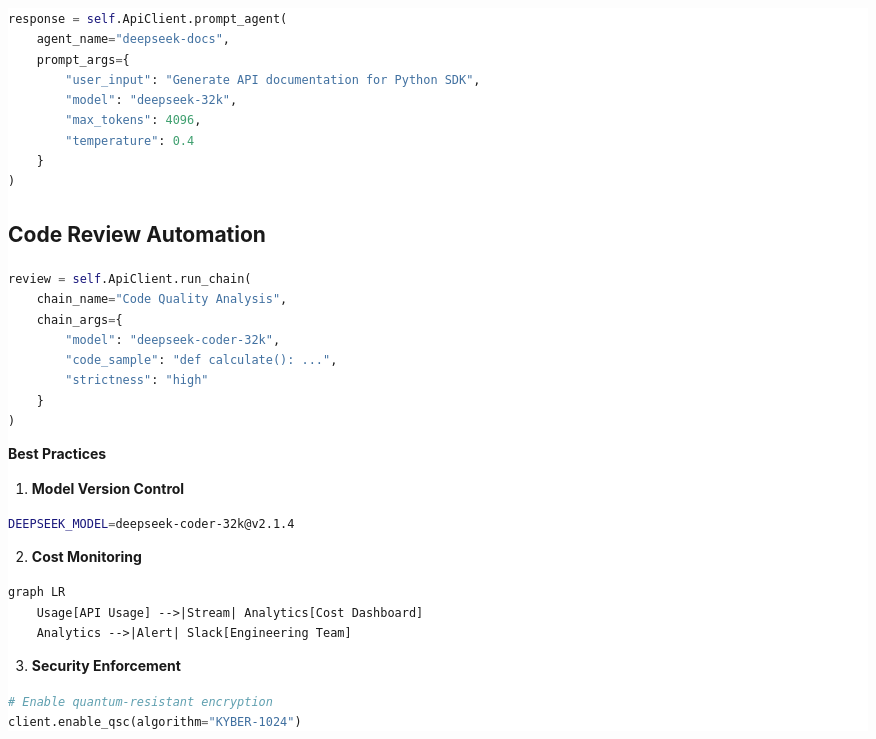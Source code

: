 ```python
response = self.ApiClient.prompt_agent(
    agent_name="deepseek-docs",
    prompt_args={
        "user_input": "Generate API documentation for Python SDK",
        "model": "deepseek-32k",
        "max_tokens": 4096,
        "temperature": 0.4
    }
)
```

## Code Review Automation

```python
review = self.ApiClient.run_chain(
    chain_name="Code Quality Analysis",
    chain_args={
        "model": "deepseek-coder-32k",
        "code_sample": "def calculate(): ...",
        "strictness": "high"
    }
)
```

**Best Practices**

1. **Model Version Control**

```bash
DEEPSEEK_MODEL=deepseek-coder-32k@v2.1.4
```

2. **Cost Monitoring**

```mermaid
graph LR
    Usage[API Usage] -->|Stream| Analytics[Cost Dashboard]
    Analytics -->|Alert| Slack[Engineering Team]
```

3. **Security Enforcement**

```python
# Enable quantum-resistant encryption
client.enable_qsc(algorithm="KYBER-1024")
```
